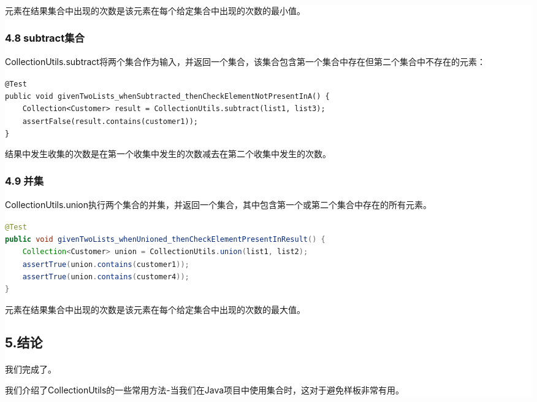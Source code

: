 元素在结果集合中出现的次数是该元素在每个给定集合中出现的次数的最小值。

### 4.8 subtract集合
CollectionUtils.subtract将两个集合作为输入，并返回一个集合，该集合包含第一个集合中存在但第二个集合中不存在的元素：

```
@Test
public void givenTwoLists_whenSubtracted_thenCheckElementNotPresentInA() {
    Collection<Customer> result = CollectionUtils.subtract(list1, list3);
    assertFalse(result.contains(customer1));
}
```

结果中发生收集的次数是在第一个收集中发生的次数减去在第二个收集中发生的次数。

### 4.9 并集
CollectionUtils.union执行两个集合的并集，并返回一个集合，其中包含第一个或第二个集合中存在的所有元素。

```java
@Test
public void givenTwoLists_whenUnioned_thenCheckElementPresentInResult() {
    Collection<Customer> union = CollectionUtils.union(list1, list2);
    assertTrue(union.contains(customer1));
    assertTrue(union.contains(customer4));
}
```

元素在结果集合中出现的次数是该元素在每个给定集合中出现的次数的最大值。

## 5.结论
我们完成了。

我们介绍了CollectionUtils的一些常用方法-当我们在Java项目中使用集合时，这对于避免样板非常有用。